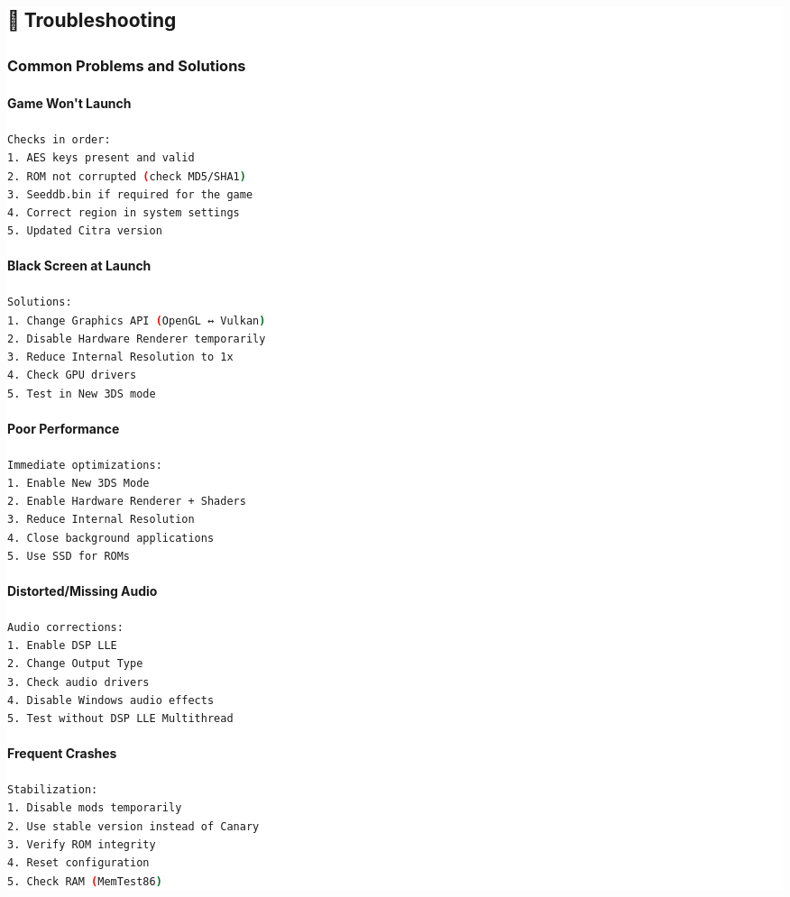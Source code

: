 ## 🔧 Troubleshooting

### Common Problems and Solutions

#### Game Won't Launch
```bash
Checks in order:
1. AES keys present and valid
2. ROM not corrupted (check MD5/SHA1)
3. Seeddb.bin if required for the game
4. Correct region in system settings
5. Updated Citra version
```

#### Black Screen at Launch
```bash
Solutions:
1. Change Graphics API (OpenGL ↔ Vulkan)
2. Disable Hardware Renderer temporarily
3. Reduce Internal Resolution to 1x
4. Check GPU drivers
5. Test in New 3DS mode
```

#### Poor Performance
```bash
Immediate optimizations:
1. Enable New 3DS Mode
2. Enable Hardware Renderer + Shaders
3. Reduce Internal Resolution
4. Close background applications
5. Use SSD for ROMs
```

#### Distorted/Missing Audio
```bash
Audio corrections:
1. Enable DSP LLE
2. Change Output Type
3. Check audio drivers
4. Disable Windows audio effects
5. Test without DSP LLE Multithread
```

#### Frequent Crashes
```bash
Stabilization:
1. Disable mods temporarily
2. Use stable version instead of Canary
3. Verify ROM integrity
4. Reset configuration
5. Check RAM (MemTest86)
```
